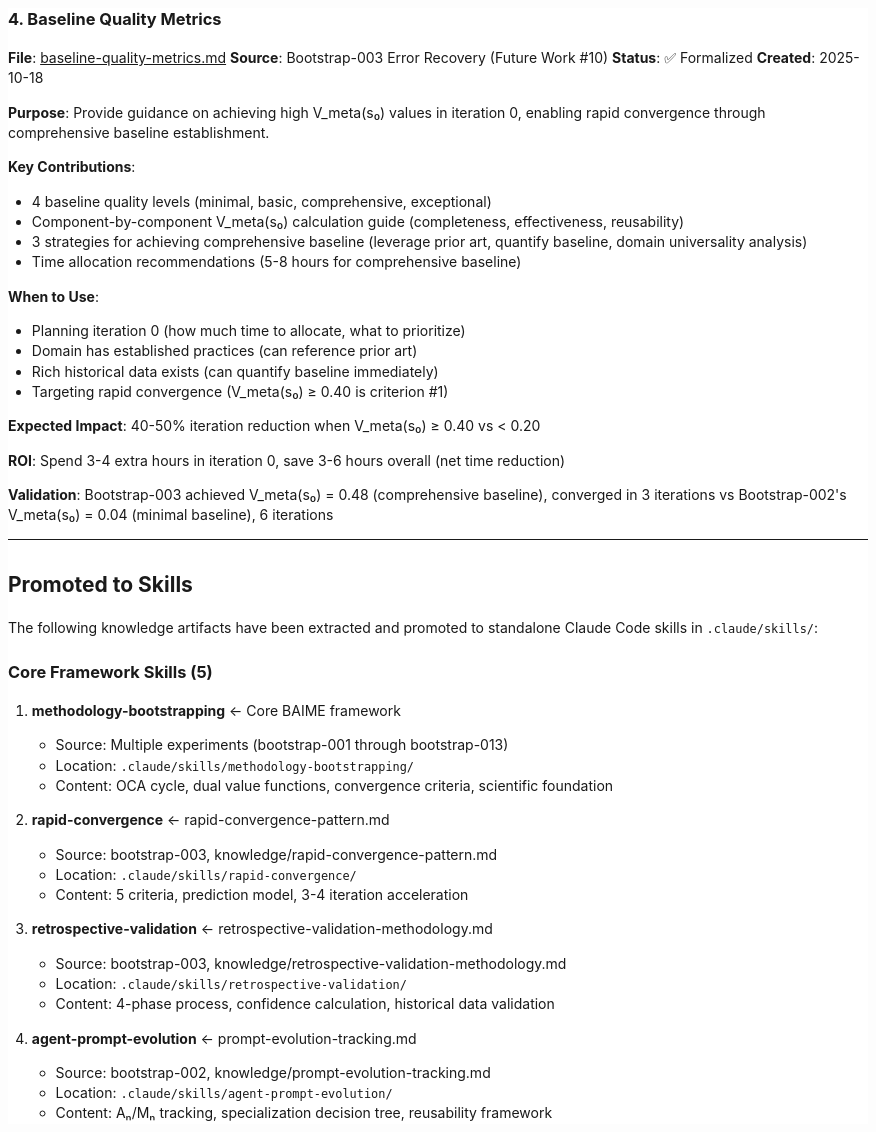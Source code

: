 ### 4. Baseline Quality Metrics
**File**: [baseline-quality-metrics.md](baseline-quality-metrics.md)
**Source**: Bootstrap-003 Error Recovery (Future Work #10)
**Status**: ✅ Formalized
**Created**: 2025-10-18

**Purpose**: Provide guidance on achieving high V_meta(s₀) values in iteration 0, enabling rapid convergence through comprehensive baseline establishment.

**Key Contributions**:
- 4 baseline quality levels (minimal, basic, comprehensive, exceptional)
- Component-by-component V_meta(s₀) calculation guide (completeness, effectiveness, reusability)
- 3 strategies for achieving comprehensive baseline (leverage prior art, quantify baseline, domain universality analysis)
- Time allocation recommendations (5-8 hours for comprehensive baseline)

**When to Use**:
- Planning iteration 0 (how much time to allocate, what to prioritize)
- Domain has established practices (can reference prior art)
- Rich historical data exists (can quantify baseline immediately)
- Targeting rapid convergence (V_meta(s₀) ≥ 0.40 is criterion #1)

**Expected Impact**: 40-50% iteration reduction when V_meta(s₀) ≥ 0.40 vs < 0.20

**ROI**: Spend 3-4 extra hours in iteration 0, save 3-6 hours overall (net time reduction)

**Validation**: Bootstrap-003 achieved V_meta(s₀) = 0.48 (comprehensive baseline), converged in 3 iterations vs Bootstrap-002's V_meta(s₀) = 0.04 (minimal baseline), 6 iterations

---

## Promoted to Skills

The following knowledge artifacts have been extracted and promoted to standalone Claude Code skills in `.claude/skills/`:

### Core Framework Skills (5)

1. **methodology-bootstrapping** ← Core BAIME framework
   - Source: Multiple experiments (bootstrap-001 through bootstrap-013)
   - Location: `.claude/skills/methodology-bootstrapping/`
   - Content: OCA cycle, dual value functions, convergence criteria, scientific foundation

2. **rapid-convergence** ← rapid-convergence-pattern.md
   - Source: bootstrap-003, knowledge/rapid-convergence-pattern.md
   - Location: `.claude/skills/rapid-convergence/`
   - Content: 5 criteria, prediction model, 3-4 iteration acceleration

3. **retrospective-validation** ← retrospective-validation-methodology.md
   - Source: bootstrap-003, knowledge/retrospective-validation-methodology.md
   - Location: `.claude/skills/retrospective-validation/`
   - Content: 4-phase process, confidence calculation, historical data validation

4. **agent-prompt-evolution** ← prompt-evolution-tracking.md
   - Source: bootstrap-002, knowledge/prompt-evolution-tracking.md
   - Location: `.claude/skills/agent-prompt-evolution/`
   - Content: Aₙ/Mₙ tracking, specialization decision tree, reusability framework
